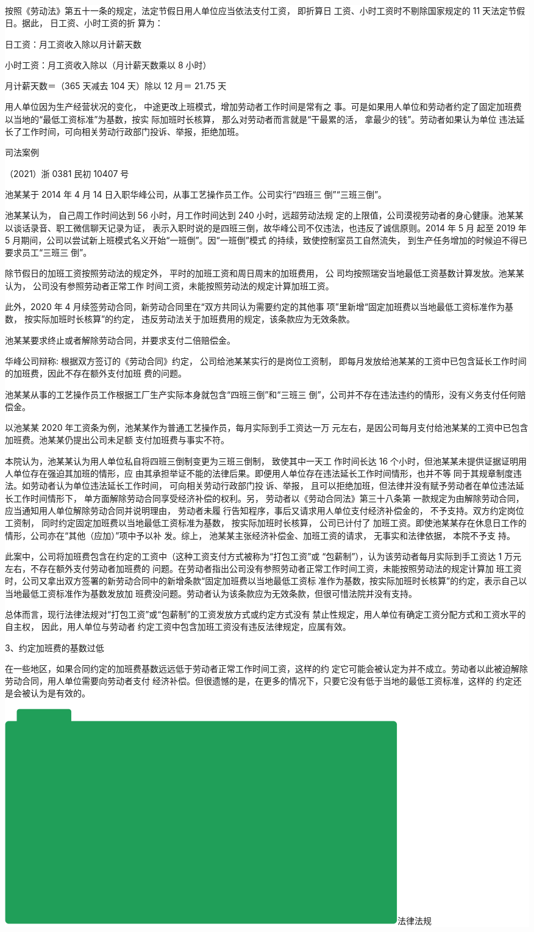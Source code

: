 按照《劳动法》第五十一条的规定，法定节假日用人单位应当依法支付工资， 即折算日 工资、小时工资时不剔除国家规定的 11 天法定节假日。据此， 日工资、小时工资的折 算为：

日工资：月工资收入除以月计薪天数

小时工资：月工资收入除以（月计薪天数乘以 8 小时）

月计薪天数＝（365 天减去 104 天）除以 12 月＝ 21.75 天

用人单位因为生产经营状况的变化， 中途更改上班模式，增加劳动者工作时间是常有之 事。可是如果用人单位和劳动者约定了固定加班费以当地的“最低工资标准”为基数，按实 际加班时长核算， 那么对劳动者而言就是“干最累的活， 拿最少的钱”。劳动者如果认为单位 违法延长了工作时间，可向相关劳动行政部门投诉、举报，拒绝加班。

司法案例

（2021）浙 0381 民初 10407 号

池某某于 2014 年 4 月 14 日入职华峰公司，从事工艺操作员工作。公司实行“四班三 倒”“三班三倒”。

池某某认为， 自己周工作时间达到 56 小时，月工作时间达到 240 小时，远超劳动法规 定的上限值，公司漠视劳动者的身心健康。池某某以谈话录音、职工微信聊天记录为证， 表示入职时说的是四班三倒，故华峰公司不仅违法，也违反了诚信原则。2014 年 5 月 起至 2019 年 5 月期间，公司以尝试新上班模式名义开始“一班倒”。因“一班倒”模式 的持续，致使控制室员工自然流失， 到生产任务增加的时候迫不得已要求员工“三班三 倒”。

除节假日的加班工资按照劳动法的规定外， 平时的加班工资和周日周末的加班费用， 公 司均按照瑞安当地最低工资基数计算发放。池某某认为， 公司没有参照劳动者正常工作 时间工资，未能按照劳动法的规定计算加班工资。

此外，2020 年 4 月续签劳动合同，新劳动合同里在“双方共同认为需要约定的其他事 项”里新增“固定加班费以当地最低工资标准作为基数， 按实际加班时长核算”的约定， 违反劳动法关于加班费用的规定，该条款应为无效条款。

池某某要求终止或者解除劳动合同，并要求支付二倍赔偿金。

华峰公司辩称: 根据双方签订的《劳动合同》约定， 公司给池某某实行的是岗位工资制， 即每月发放给池某某的工资中已包含延长工作时间的加班费，因此不存在额外支付加班 费的问题。

池某某从事的工艺操作员工作根据工厂生产实际本身就包含“四班三倒”和“三班三 倒”，公司并不存在违法违约的情形，没有义务支付任何赔偿金。

以池某某 2020 年工资条为例，池某某作为普通工艺操作员，每月实际到手工资达一万 元左右，是因公司每月支付给池某某的工资中已包含加班费。池某某仍提出公司未足额 支付加班费与事实不符。

本院认为，池某某认为用人单位私自将四班三倒制变更为三班三倒制， 致使其中一天工 作时间长达 16 个小时，但池某某未提供证据证明用人单位存在强迫其加班的情形，应 由其承担举证不能的法律后果。即便用人单位存在违法延长工作时间情形，也并不等 同于其规章制度违法。如劳动者认为单位违法延长工作时间， 可向相关劳动行政部门投 诉、举报， 且可以拒绝加班，但法律并没有赋予劳动者在单位违法延长工作时间情形下， 单方面解除劳动合同享受经济补偿的权利。另， 劳动者以《劳动合同法》第三十八条第 一款规定为由解除劳动合同， 应当通知用人单位解除劳动合同并说明理由， 劳动者未履 行告知程序，事后又请求用人单位支付经济补偿金的， 不予支持。双方约定岗位工资制， 同时约定固定加班费以当地最低工资标准为基数， 按实际加班时长核算， 公司已计付了 加班工资。即使池某某存在休息日工作的情形，公司亦在“其他（应加）”项中予以补 发。综上， 池某某主张经济补偿金、加班工资的请求， 无事实和法律依据， 本院不予支 持。

此案中，公司将加班费包含在约定的工资中（这种工资支付方式被称为“打包工资”或 “包薪制”），认为该劳动者每月实际到手工资达 1 万元左右，不存在额外支付劳动者加班费的 问题。在劳动者指出公司没有参照劳动者正常工作时间工资，未能按照劳动法的规定计算加 班工资时，公司又拿出双方签署的新劳动合同中的新增条款“固定加班费以当地最低工资标 准作为基数，按实际加班时长核算”的约定，表示自己以当地最低工资标准作为基数发放加 班费没问题。劳动者认为该条款应为无效条款，但很可惜法院并没有支持。

总体而言，现行法律法规对“打包工资”或“包薪制”的工资发放方式或约定方式没有 禁止性规定，用人单位有确定工资分配方式和工资水平的自主权， 因此，用人单位与劳动者 约定工资中包含加班工资没有违反法律规定，应属有效。

3、约定加班费的基数过低

在一些地区，如果合同约定的加班费基数远远低于劳动者正常工作时间工资，这样的约 定它可能会被认定为并不成立。劳动者以此被迫解除劳动合同，用人单位需要向劳动者支付 经济补偿。但很遗憾的是，在更多的情况下，只要它没有低于当地的最低工资标准，这样的 约定还是会被认为是有效的。

![](</@img/img_ 443.png>)法律法规
